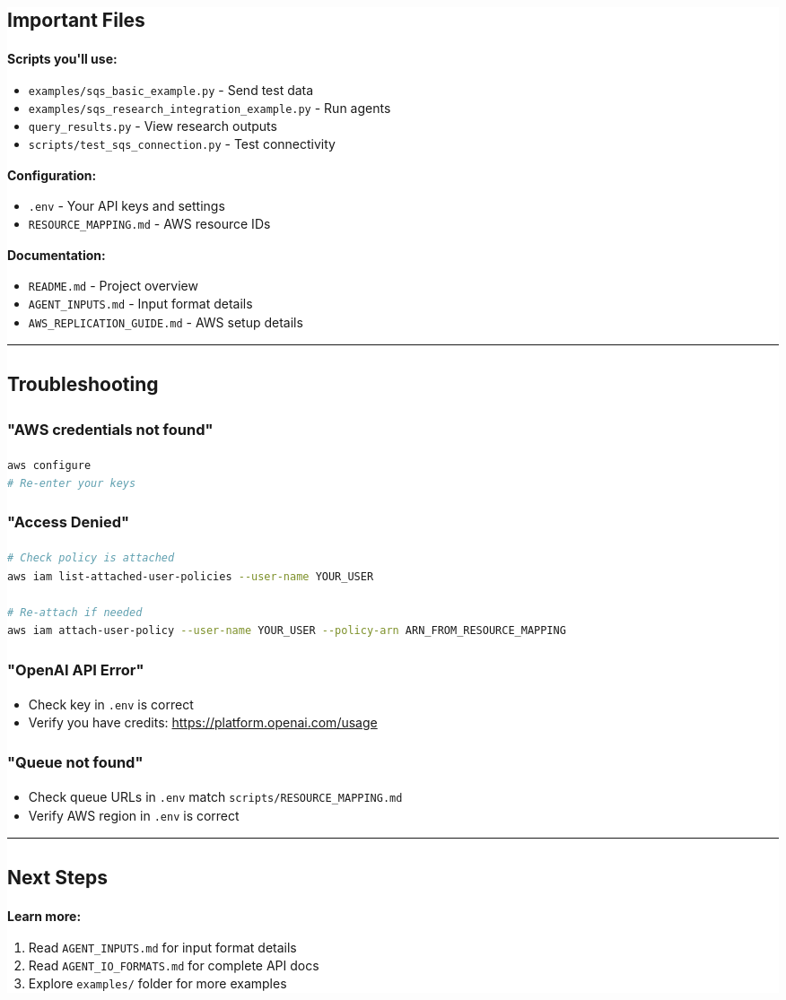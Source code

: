 
## Important Files

**Scripts you'll use:**
- `examples/sqs_basic_example.py` - Send test data
- `examples/sqs_research_integration_example.py` - Run agents
- `query_results.py` - View research outputs
- `scripts/test_sqs_connection.py` - Test connectivity

**Configuration:**
- `.env` - Your API keys and settings
- `RESOURCE_MAPPING.md` - AWS resource IDs

**Documentation:**
- `README.md` - Project overview
- `AGENT_INPUTS.md` - Input format details
- `AWS_REPLICATION_GUIDE.md` - AWS setup details

---

## Troubleshooting

### "AWS credentials not found"
```bash
aws configure
# Re-enter your keys
```

### "Access Denied"
```bash
# Check policy is attached
aws iam list-attached-user-policies --user-name YOUR_USER

# Re-attach if needed
aws iam attach-user-policy --user-name YOUR_USER --policy-arn ARN_FROM_RESOURCE_MAPPING
```

### "OpenAI API Error"
- Check key in `.env` is correct
- Verify you have credits: https://platform.openai.com/usage

### "Queue not found"
- Check queue URLs in `.env` match `scripts/RESOURCE_MAPPING.md`
- Verify AWS region in `.env` is correct

---

## Next Steps

**Learn more:**
1. Read `AGENT_INPUTS.md` for input format details
2. Read `AGENT_IO_FORMATS.md` for complete API docs
3. Explore `examples/` folder for more examples
